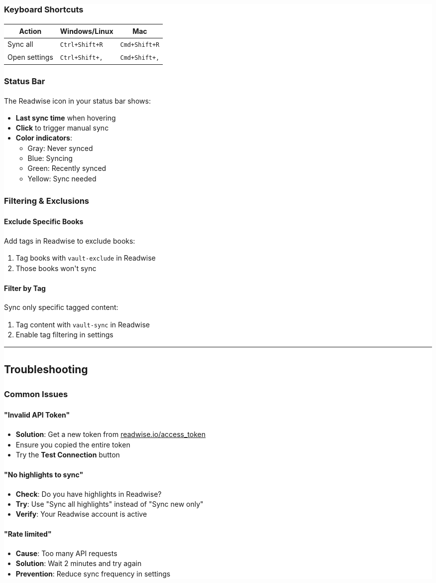 ### Keyboard Shortcuts

| Action | Windows/Linux | Mac |
|--------|--------------|-----|
| Sync all | `Ctrl+Shift+R` | `Cmd+Shift+R` |
| Open settings | `Ctrl+Shift+,` | `Cmd+Shift+,` |

### Status Bar

The Readwise icon in your status bar shows:
- **Last sync time** when hovering
- **Click** to trigger manual sync
- **Color indicators**:
  - Gray: Never synced
  - Blue: Syncing
  - Green: Recently synced
  - Yellow: Sync needed

### Filtering & Exclusions

#### Exclude Specific Books

Add tags in Readwise to exclude books:
1. Tag books with `vault-exclude` in Readwise
2. Those books won't sync

#### Filter by Tag

Sync only specific tagged content:
1. Tag content with `vault-sync` in Readwise
2. Enable tag filtering in settings

---

## Troubleshooting

### Common Issues

#### "Invalid API Token"
- **Solution**: Get a new token from [readwise.io/access_token](https://readwise.io/access_token)
- Ensure you copied the entire token
- Try the **Test Connection** button

#### "No highlights to sync"
- **Check**: Do you have highlights in Readwise?
- **Try**: Use "Sync all highlights" instead of "Sync new only"
- **Verify**: Your Readwise account is active

#### "Rate limited"
- **Cause**: Too many API requests
- **Solution**: Wait 2 minutes and try again
- **Prevention**: Reduce sync frequency in settings
